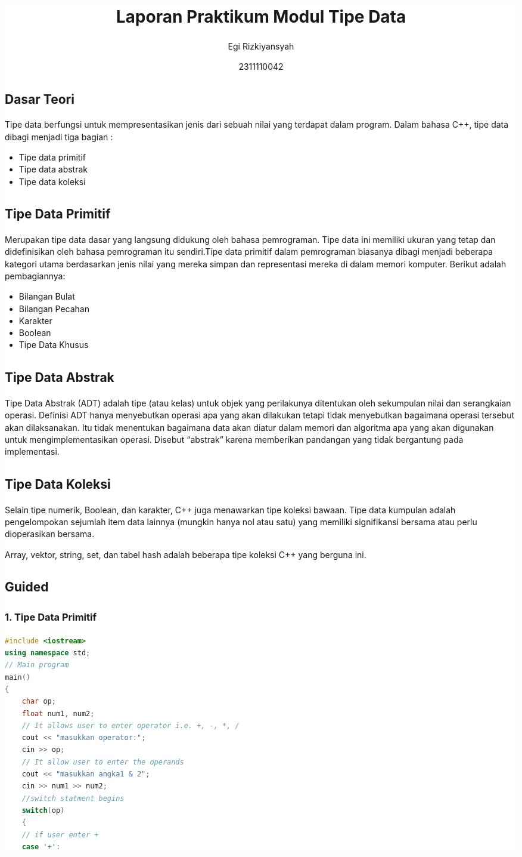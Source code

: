 # <h1 align="center">Laporan Praktikum Modul Tipe Data</h1>
<p align="center">Egi Rizkiyansyah</p>
<p align="center">2311110042</p>

## Dasar Teori

Tipe data berfungsi untuk mempresentasikan jenis dari sebuah nilai yang terdapat dalam program. Dalam bahasa C++, tipe data dibagi menjadi tiga bagian : 
- Tipe data primitif
- Tipe data abstrak
- Tipe data koleksi

## Tipe Data Primitif
Merupakan tipe data dasar yang langsung didukung oleh bahasa pemrograman. Tipe data ini memiliki ukuran yang tetap dan didefinisikan oleh bahasa pemrograman itu sendiri.Tipe data primitif dalam pemrograman biasanya dibagi menjadi beberapa kategori utama berdasarkan jenis nilai yang mereka simpan dan representasi mereka di dalam memori komputer. Berikut adalah pembagiannya:
- Bilangan Bulat
- Bilangan Pecahan
- Karakter 
- Boolean
- Tipe Data Khusus

## Tipe Data Abstrak
Tipe Data Abstrak (ADT) adalah tipe (atau kelas) untuk objek yang perilakunya ditentukan oleh sekumpulan nilai dan serangkaian operasi. Definisi ADT hanya menyebutkan operasi apa yang akan dilakukan tetapi tidak menyebutkan bagaimana operasi tersebut akan dilaksanakan. Itu tidak menentukan bagaimana data akan diatur dalam memori dan algoritma apa yang akan digunakan untuk mengimplementasikan operasi. Disebut “abstrak” karena memberikan pandangan yang tidak bergantung pada implementasi. 

## Tipe Data Koleksi
Selain tipe numerik, Boolean, dan karakter, C++ juga menawarkan tipe koleksi bawaan. Tipe data kumpulan adalah pengelompokan sejumlah item data lainnya (mungkin hanya nol atau satu) yang memiliki signifikansi bersama atau perlu dioperasikan bersama.

Array, vektor, string, set, dan tabel hash adalah beberapa tipe koleksi C++ yang berguna ini.

## Guided 

### 1. Tipe Data Primitif

```C++
#include <iostream>
using namespace std;
// Main program
main()
{
    char op;
    float num1, num2;
    // It allows user to enter operator i.e. +, -, *, /
    cout << "masukkan operator:";
    cin >> op;
    // It allow user to enter the operands
    cout << "masukkan angka1 & 2";
    cin >> num1 >> num2;
    //switch statment begins
    switch(op)
    {
    // if user enter +
    case '+':
```